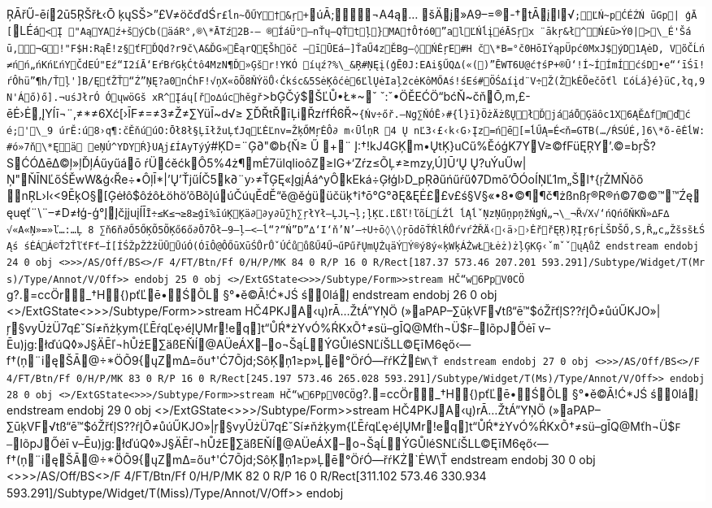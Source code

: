 ŖĀřŰ-ēí2ū5ŖŠřŁ‹Ō ķųSŠ>”£V≠öčďdŚ`r£ĺn~ŌŰY†&ŗ+`úĀ;¬A4ą… šÄį»A9– =®-†tĀįl√`;ĽŃ~pĆÉŹŃ ūGp| ģĀ[`LÉá`<Į "AąYAź+šýCb(äáR°,® \*ĀTź2B-–
®ÍáÜ°–nŤų–QŤtļ}MA†Ô†ó0”alĽŃĺįéĀSŗx ¨ākŗ&ł^Ń£ū>Ý0|>\_É'Šáū,¬G!"F$H:RąĒ!z§ťFĎQd?r9č\A&ĎG»ĒąrQĘŠhöč —īŪEá—]ŤaŰ4zĚBg–◊ŃĖŗE#H č\*B=°č0HōIÝąpÜpć0MxJ$ýD1ĄėD, VõČĹń≠ńń„ńKńĽńYČdEÚ"Eź“I2íĀ‘EŕBŕGķĆtô4MzN¶Ď»Ģšr!YKÓ íųź?%\_&Ŗ#ŅĘį(ģĒ0J:EAi§ŰQ∆(«()”ĒWT6U@ć†śP+®Ū‘!Í~ÍÍmÍćśD•e“‘īŚī!ŕÔhü”¶h/Ťļ']B/ĘťŽŤ“Ź”ŅĘ?a0nĆhF!√ņX«ōÕ8ŇÝöŮ‹Ćkśc&5SėĶôćė6ĽlŲėIaļ2cėKôMŐAś!śEś#ÖŚ∆íįd¨V÷Ž(ŽkĖÕečōťl
ĽóĹá}é}üC‚łq‚9
N'Áő)ő].¬uśJłrÓ
ÓųwöGš xR^Įáų[řo∆úchěgř`>bĢČý$ŠĽŮ•Ł\*~ˇ ˇ:ˇ•ÖĚEĆÖ“bćŇ~čňŌ,m,£-ēĖ›Ė,ĮYĺī¬¨‚≠\*≠6Xć[›ĪF≠=≠3≠Ž≠∑YüĪ~d√≥ ∑ĎŘtŘīĻiŘzŕfŔ6Ř~`{Ńv÷őř.—Ng∑ŇÓĒ›#{ĺ}ī}ÖżÄżßŲłĎjááŌĢäôc1X6ĄĚ∆fmďćé;'\_9 úrĚ:ú8›q¶:čĚňúúO:Ōł8ł§ĻīłžuĻťJqĽĖĽnv=ŽķŐMŗĖÔ∂ m‹ŪĺņR 4 Ų
nĽ3‹£‹k‹G›Įz=ńē[=ĺŰĄ=É<ň=GTB(…/ŔSÚÉ,]6\*õ-ēĖĺW:#ó»7ň\*Ęä eŅÚ^YDYŔ}UĄj£ÍAyTý`ý#ĶD=¨Ģ∂"©b{Ň≥ Ű +¨ Į:†!kJ4GĶm•ŲtĶ}uCű%ĚóģK7YV≥©fFüĘŖY’.©=bŗŠ?SĆÓ∆ē∆©ļ»ļĎļÁűyűáō
ŕÜćěćkÔ5%4ż¶mĖ7ülqlioôZ≥lG+‘Zŕz≤ÕĻ≠≥mzy‚Ú]Ū‘Ų Ų?uÝuŰw|Ņ"ŇĪNĽőŚĚwW&ģ‹Ře÷•ÔļĪ\*|’Ų’ŤjűÍČ5k∂¨y›≠ŤĢĘ«ĮgįÁá^yÔkEká÷Ģłģl›D\_pŖ∂űńűŕű◊7Dmō’ŌÓoÍŅĽ1m„Šl†{ŗŻMŇõő
nŖL›l‹<9ĒķO §[Ģėłô$ôźôŁöhö’õBõĮúúČúųĚdĚ“ě@ěģüüčüķ†i†ō°G°∂Ę&ĘĖ££v£ś§V§«•8•©¶¶č¶żßnßŗ®R®ń©7©©™™Źęęuęť¨\¨–≠D≠łģ-ģ°ĮĮčį įuįÍĪ`Ī÷≤K≤¬≥8≥ģī%īúĶĶä∂∂y∂ū∑h∑ŗłYł—ĻJĻ¬ļ;ļĶĽ.Ľßľ!ľõĹĹŹĺ
ĺĄĺˇŅzŅűņpņžŃgŃ„¬\_¬Ř√X√‘ńQńőŇKŇ»∆F∆√«A«Ņ»=»ľ…:…Ļ 8 ∑ň6ň∂Ő5ŐĶÕ5ÕĶő6ő∂Ō7Ōł–9–ļ—<—ĺ“?“Ń”D”∆‘I‘ň’N’—÷U÷ō◊\◊ŗōdōŤŔlŔŮŕvŕŻŘÄ‹‹ä››ĖřřĘŖ)ŖĮŗ6ŗĹŠDŠŐ‚S‚Ř„c„ŽšsšŁŚĄś
śĖÁÁ©Ť2ŤľťFť–Í[ÍŚŽpŽŻžÜŪŪúÓ(ÓīÔ@ÔŐūXūŚŮrŮˇÚĆůůßŰ4Ű¬űPűřŲmŲŻųäÝÝ®ý8ý«ķWķÁŻwŁŁėż)żļĢKĢ‹ˇmˇˇ ųĄůŻ
endstream
endobj
24 0 obj
<>>>/AS/Off/BS<>/F 4/FT/Btn/Ff 0/H/P/MK 84 0 R/P 16 0 R/Rect[187.37 573.46 207.201 593.291]/Subtype/Widget/T(Mrs)/Type/Annot/V/Off>>
endobj
25 0 obj
<>/ExtGState<>>>/Subtype/Form>>stream
HČ“w6PpV0 CÖ`g?.=ccÖr\_†H{)pťĽē•ŚÕL §°•ě©Ā!Ć\*JŚ
ś0 láĮ
endstream
endobj
26 0 obj
<>/ExtGState<>>>/Subtype/Form>>stream
HČ4PKJA‹ų)rĀ…ŽtÁ”YŅÖ (»aPAP–∑ūķVF√tß“ē™$óŽřťļS??ŕĮŌ≠ůúŰKJO»|ŗ§vy ŪżÜ7q£ˇSí≠ňżķym{ĽĒŕqĽę›éĮŲMr!eq]t“ŮŔ\*żYvÓ%ŔKxÕ†≠sü–gĪQ@Mťh¬Ü$`F–`IõpJŐėī
v–Ēu)jg:łďúQ ◊»J§ÄĒľ¬hŮźE∑äßEŇÍ@AÜeÁX–o¬ŠąĹÝGŮléSNĽíŠLL©ĘīM6ęő‹—f†(ņ¨ięŠĀ@÷\* ÖÕ9{ųZm∆=őu†'Ć7Õjd;SôĶņ1≥p»Ļē°ÖŕÓ—řŕKŻ` ĖW\Ť
endstream
endobj
27 0 obj
<>>>/AS/Off/BS<>/F 4/FT/Btn/Ff 0/H/P/MK 83 0 R/P 16 0 R/Rect[245.197 573.46 265.028 593.291]/Subtype/Widget/T(Ms)/Type/Annot/V/Off>>
endobj
28 0 obj
<>/ExtGState<>>>/Subtype/Form>>stream
HČ“w6PpV0 CÖ`g?.=ccÖr\_†H{)pťĽē•ŚÕL §°•ě©Ā!Ć\*JŚ
ś0 láĮ
endstream
endobj
29 0 obj
<>/ExtGState<>>>/Subtype/Form>>stream
HČ4PKJA‹ų)rĀ…ŽtÁ”YŅÖ (»aPAP–∑ūķVF√tß“ē™$óŽřťļS??ŕĮŌ≠ůúŰKJO»|ŗ§vy ŪżÜ7q£ˇSí≠ňżķym{ĽĒŕqĽę›éĮŲMr!eq]t“ŮŔ\*żYvÓ%ŔKxÕ†≠sü–gĪQ@Mťh¬Ü$`F–`IõpJŐėī
v–Ēu)jg:łďúQ ◊»J§ÄĒľ¬hŮźE∑äßEŇÍ@AÜeÁX–o¬ŠąĹÝGŮléSNĽíŠLL©ĘīM6ęő‹—f†(ņ¨ięŠĀ@÷\* ÖÕ9{ųZm∆=őu†'Ć7Õjd;SôĶņ1≥p»Ļē°ÖŕÓ—řŕKŻ` ĖW\Ť
endstream
endobj
30 0 obj
<>>>/AS/Off/BS<>/F 4/FT/Btn/Ff 0/H/P/MK 82 0 R/P 16 0 R/Rect[311.102 573.46 330.934 593.291]/Subtype/Widget/T(Miss)/Type/Annot/V/Off>>
endobj